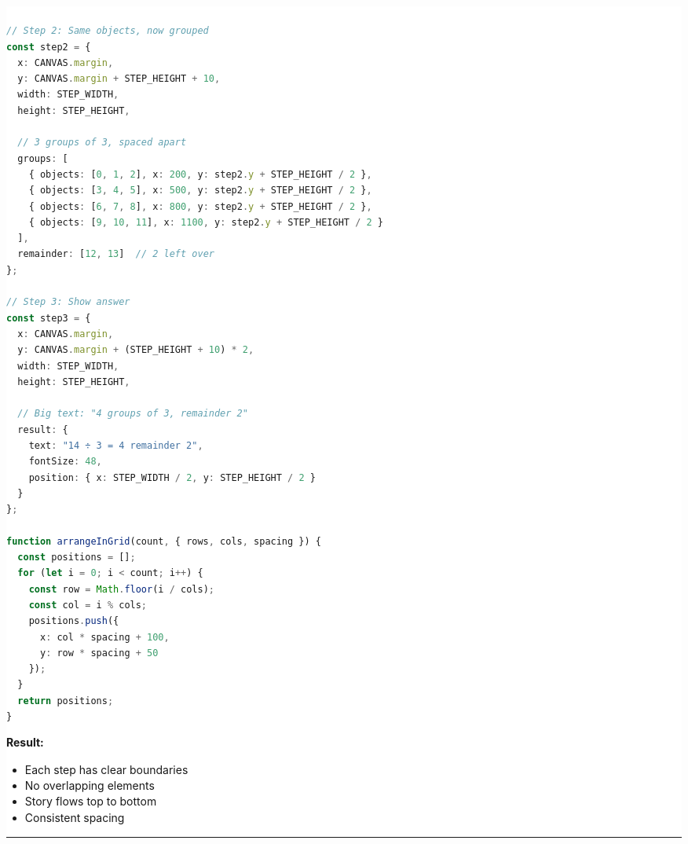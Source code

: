 ```typescript

// Step 2: Same objects, now grouped
const step2 = {
  x: CANVAS.margin,
  y: CANVAS.margin + STEP_HEIGHT + 10,
  width: STEP_WIDTH,
  height: STEP_HEIGHT,

  // 3 groups of 3, spaced apart
  groups: [
    { objects: [0, 1, 2], x: 200, y: step2.y + STEP_HEIGHT / 2 },
    { objects: [3, 4, 5], x: 500, y: step2.y + STEP_HEIGHT / 2 },
    { objects: [6, 7, 8], x: 800, y: step2.y + STEP_HEIGHT / 2 },
    { objects: [9, 10, 11], x: 1100, y: step2.y + STEP_HEIGHT / 2 }
  ],
  remainder: [12, 13]  // 2 left over
};

// Step 3: Show answer
const step3 = {
  x: CANVAS.margin,
  y: CANVAS.margin + (STEP_HEIGHT + 10) * 2,
  width: STEP_WIDTH,
  height: STEP_HEIGHT,

  // Big text: "4 groups of 3, remainder 2"
  result: {
    text: "14 ÷ 3 = 4 remainder 2",
    fontSize: 48,
    position: { x: STEP_WIDTH / 2, y: STEP_HEIGHT / 2 }
  }
};

function arrangeInGrid(count, { rows, cols, spacing }) {
  const positions = [];
  for (let i = 0; i < count; i++) {
    const row = Math.floor(i / cols);
    const col = i % cols;
    positions.push({
      x: col * spacing + 100,
      y: row * spacing + 50
    });
  }
  return positions;
}
```

**Result:**
- Each step has clear boundaries
- No overlapping elements
- Story flows top to bottom
- Consistent spacing

---